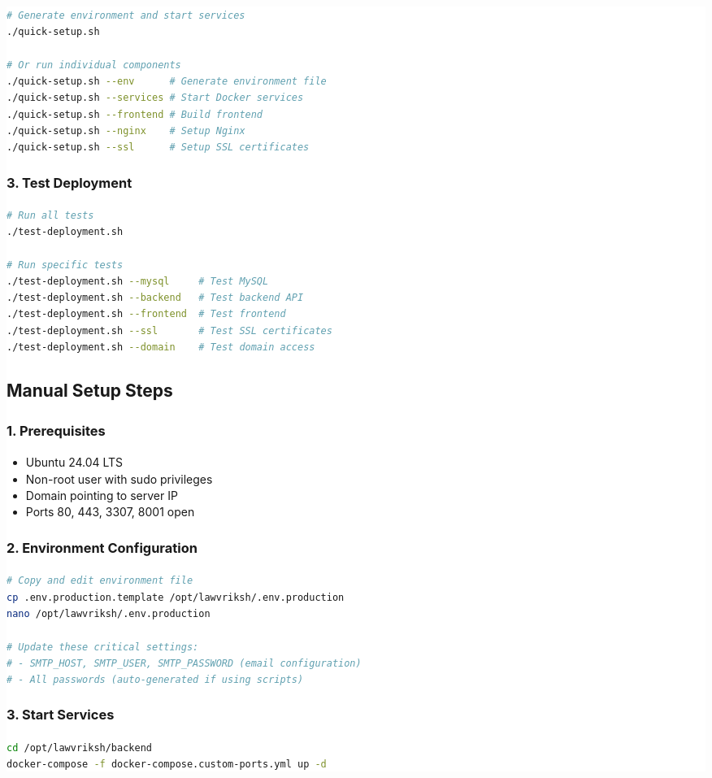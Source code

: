 ```bash
# Generate environment and start services
./quick-setup.sh

# Or run individual components
./quick-setup.sh --env      # Generate environment file
./quick-setup.sh --services # Start Docker services
./quick-setup.sh --frontend # Build frontend
./quick-setup.sh --nginx    # Setup Nginx
./quick-setup.sh --ssl      # Setup SSL certificates
```

### 3. Test Deployment

```bash
# Run all tests
./test-deployment.sh

# Run specific tests
./test-deployment.sh --mysql     # Test MySQL
./test-deployment.sh --backend   # Test backend API
./test-deployment.sh --frontend  # Test frontend
./test-deployment.sh --ssl       # Test SSL certificates
./test-deployment.sh --domain    # Test domain access
```

## Manual Setup Steps

### 1. Prerequisites

- Ubuntu 24.04 LTS
- Non-root user with sudo privileges
- Domain pointing to server IP
- Ports 80, 443, 3307, 8001 open

### 2. Environment Configuration

```bash
# Copy and edit environment file
cp .env.production.template /opt/lawvriksh/.env.production
nano /opt/lawvriksh/.env.production

# Update these critical settings:
# - SMTP_HOST, SMTP_USER, SMTP_PASSWORD (email configuration)
# - All passwords (auto-generated if using scripts)
```

### 3. Start Services

```bash
cd /opt/lawvriksh/backend
docker-compose -f docker-compose.custom-ports.yml up -d
```
